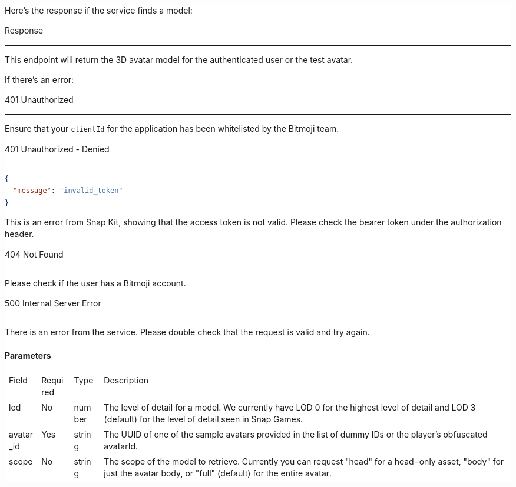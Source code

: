 Here’s the response if the service finds a model:

Response
***
This endpoint will return the 3D avatar model for the authenticated user or the test avatar.

If there’s an error:

401 Unauthorized
***
Ensure that your `clientId` for the application has been whitelisted by the Bitmoji team.

401 Unauthorized - Denied
***
```json
{
  "message": "invalid_token"
}
```
This is an error from Snap Kit, showing that the access token is not valid. Please check the bearer token under the authorization header.

404 Not Found
***
Please check if the user has a Bitmoji account.

500 Internal Server Error
***
There is an error from the service. Please double check that the request is valid and try again.

#### Parameters

<table>
  <tr>
    <td>Field</td>
    <td>Required</td>
    <td>Type</td>
    <td>Description</td>
  </tr>
  <tr>
    <td>lod</td>
    <td>No</td>
    <td>number</td>
    <td>The level of detail for a model. We currently have LOD 0 for the highest level of detail and LOD 3 (default) for the level of detail seen in Snap Games.</td>
  </tr>
  <tr>
    <td>avatar_id</td>
    <td>Yes</td>
    <td>string</td>
    <td>The UUID of one of the sample avatars provided in the list of dummy IDs or the player’s obfuscated avatarId.</td>
  </tr>
  <tr>
    <td>scope</td>
    <td>No</td>
    <td>string</td>
    <td>The scope of the model to retrieve. Currently you can request "head" for a head-only asset, "body" for just the avatar body, or "full" (default) for the entire avatar.</td>
  </tr>
</table>
